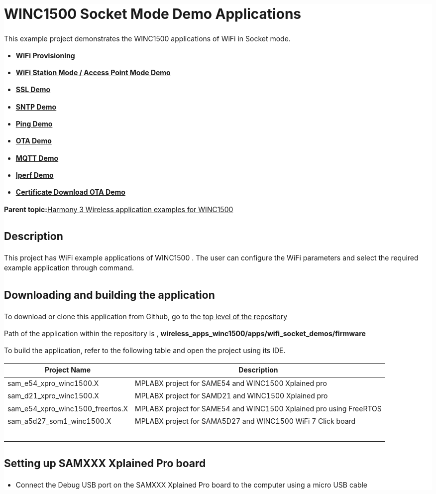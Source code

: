 # WINC1500 Socket Mode Demo Applications

This example project demonstrates the WINC1500 applications of WiFi in Socket mode.

-   **[WiFi Provisioning](GUID-DB7F0202-30DD-4848-AE43-CF154294E842.md)**  

-   **[WiFi Station Mode / Access Point Mode Demo](GUID-F459DB00-6C0A-4DC0-99F6-C67C5C4A7C52.md)**  

-   **[SSL Demo](GUID-D776A67C-BE2A-4EC3-A149-32AC22EB4C5A.md)**  

-   **[SNTP Demo](GUID-EC458E8F-7C6B-4F4A-929B-3DB23A6508CF.md)**  

-   **[Ping Demo](GUID-BADEF0EB-B3EA-4EF9-8B9B-8DAC044C7957.md)**  

-   **[OTA Demo](GUID-6D2D8401-87A9-4600-8700-F113BA941E5D.md)**  

-   **[MQTT Demo](GUID-AE60932A-703A-481E-817A-53DCFD93BA11.md)**  

-   **[Iperf Demo](GUID-0FD5A351-8B22-466E-90C3-3DCA88C651D3.md)**  

-   **[Certificate Download OTA Demo](GUID-BD742FD9-613D-4BCD-9E9F-7A5E7A3BDCA2.md)**  


**Parent topic:**[Harmony 3 Wireless application examples for WINC1500](GUID-D41DC58E-4197-40C3-B2E5-298EE2491305.md)

## Description

This project has WiFi example applications of WINC1500 . The user can configure the WiFi parameters and select the required example application through command.

## Downloading and building the application

To download or clone this application from Github, go to the [top level of the repository](https://github.com/Microchip-MPLAB-Harmony/wireless_apps_winc1500)

Path of the application within the repository is , **wireless\_apps\_winc1500/apps/wifi\_socket\_demos/firmware**

To build the application, refer to the following table and open the project using its IDE.

|Project Name|Description|
|------------|-----------|
|sam\_e54\_xpro\_winc1500.X|MPLABX project for SAME54 and WINC1500 Xplained pro|
|sam\_d21\_xpro\_winc1500.X|MPLABX project for SAMD21 and WINC1500 Xplained pro|
|sam\_e54\_xpro\_winc1500\_freertos.X|MPLABX project for SAME54 and WINC1500 Xplained pro using FreeRTOS|
|sam\_a5d27\_som1\_winc1500.X|MPLABX project for SAMA5D27 and WINC1500 WiFi 7 Click board|
| |

## Setting up SAMXXX Xplained Pro board

-   Connect the Debug USB port on the SAMXXX Xplained Pro board to the computer using a micro USB cable
